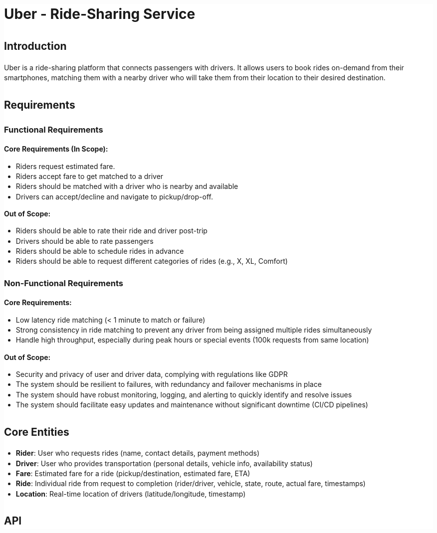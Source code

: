 # Uber - Ride-Sharing Service

## Introduction
Uber is a ride-sharing platform that connects passengers with drivers. It allows users to book rides on-demand from their smartphones, matching them with a nearby driver who will take them from their location to their desired destination.

## Requirements

### Functional Requirements
**Core Requirements (In Scope):**
- Riders request estimated fare.
- Riders accept fare to get matched to a driver
- Riders should be matched with a driver who is nearby and available
- Drivers can accept/decline and navigate to pickup/drop-off.

**Out of Scope:**
- Riders should be able to rate their ride and driver post-trip
- Drivers should be able to rate passengers
- Riders should be able to schedule rides in advance
- Riders should be able to request different categories of rides (e.g., X, XL, Comfort)

### Non-Functional Requirements
**Core Requirements:**
- Low latency ride matching (< 1 minute to match or failure)
- Strong consistency in ride matching to prevent any driver from being assigned multiple rides simultaneously
- Handle high throughput, especially during peak hours or special events (100k requests from same location)

**Out of Scope:**
- Security and privacy of user and driver data, complying with regulations like GDPR
- The system should be resilient to failures, with redundancy and failover mechanisms in place
- The system should have robust monitoring, logging, and alerting to quickly identify and resolve issues
- The system should facilitate easy updates and maintenance without significant downtime (CI/CD pipelines)

## Core Entities
- **Rider**: User who requests rides (name, contact details, payment methods)
- **Driver**: User who provides transportation (personal details, vehicle info, availability status)
- **Fare**: Estimated fare for a ride (pickup/destination, estimated fare, ETA)
- **Ride**: Individual ride from request to completion (rider/driver, vehicle, state, route, actual fare, timestamps)
- **Location**: Real-time location of drivers (latitude/longitude, timestamp)

## API
